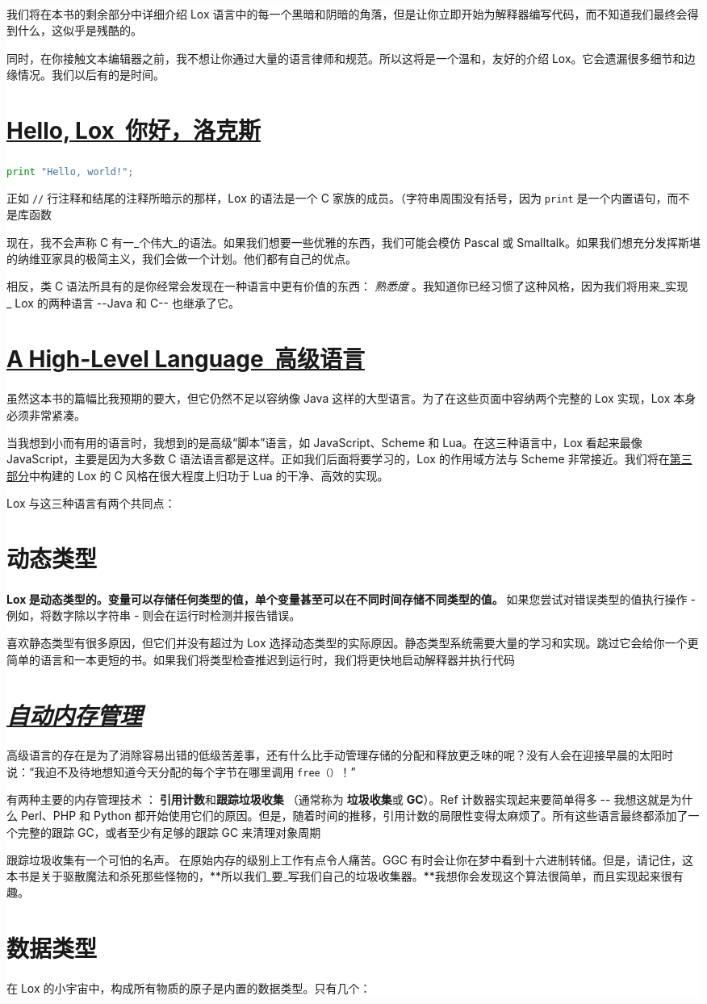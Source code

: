 我们将在本书的剩余部分中详细介绍 Lox 语言中的每一个黑暗和阴暗的角落，但是让你立即开始为解释器编写代码，而不知道我们最终会得到什么，这似乎是残酷的。

同时，在你接触文本编辑器之前，我不想让你通过大量的语言律师和规范。所以这将是一个温和，友好的介绍 Lox。它会遗漏很多细节和边缘情况。我们以后有的是时间。

# [**Hello, Lox  你好，洛克斯**](https://craftinginterpreters.com/the-lox-language.html#hello-lox)

```python
print "Hello, world!";
```

正如 `//` 行注释和结尾的注释所暗示的那样，Lox 的语法是一个 C 家族的成员。（字符串周围没有括号，因为 `print` 是一个内置语句，而不是库函数

现在，我不会声称 C 有一_个伟大_的语法。如果我们想要一些优雅的东西，我们可能会模仿 Pascal 或 Smalltalk。如果我们想充分发挥斯堪的纳维亚家具的极简主义，我们会做一个计划。他们都有自己的优点。

相反，类 C 语法所具有的是你经常会发现在一种语言中更有价值的东西： _熟悉度_ 。我知道你已经习惯了这种风格，因为我们将用来_实现_ Lox 的两种语言 --Java 和 C-- 也继承了它。

# [**A High-Level Language  高级语言**](https://craftinginterpreters.com/the-lox-language.html#a-high-level-language)

虽然这本书的篇幅比我预期的要大，但它仍然不足以容纳像 Java 这样的大型语言。为了在这些页面中容纳两个完整的 Lox 实现，Lox 本身必须非常紧凑。

当我想到小而有用的语言时，我想到的是高级“脚本”语言，如 JavaScript、Scheme 和 Lua。在这三种语言中，Lox 看起来最像 JavaScript，主要是因为大多数 C 语法语言都是这样。正如我们后面将要学习的，Lox 的作用域方法与 Scheme 非常接近。我们将在[第三部分](https://craftinginterpreters.com/a-bytecode-virtual-machine.html)中构建的 Lox 的 C 风格在很大程度上归功于 Lua 的干净、高效的实现。

Lox 与这三种语言有两个共同点：

# 动态类型

**Lox 是动态类型的。变量可以存储任何类型的值，单个变量甚至可以在不同时间存储不同类型的值。**
如果您尝试对错误类型的值执行操作 - 例如，将数字除以字符串 - 则会在运行时检测并报告错误。

喜欢静态类型有很多原因，但它们并没有超过为 Lox 选择动态类型的实际原因。静态类型系统需要大量的学习和实现。跳过它会给你一个更简单的语言和一本更短的书。如果我们将类型检查推迟到运行时，我们将更快地启动解释器并执行代码

# [_**自动内存管理**_](https://craftinginterpreters.com/the-lox-language.html#automatic-memory-management)

高级语言的存在是为了消除容易出错的低级苦差事，还有什么比手动管理存储的分配和释放更乏味的呢？没有人会在迎接早晨的太阳时说：“我迫不及待地想知道今天分配的每个字节在哪里调用 `free（）`！”

有两种主要的内存管理技术 ： **引用计数**和**跟踪垃圾收集** （通常称为 **垃圾收集**或 **GC**）。Ref 计数器实现起来要简单得多 -- 我想这就是为什么 Perl、PHP 和 Python 都开始使用它们的原因。但是，随着时间的推移，引用计数的局限性变得太麻烦了。所有这些语言最终都添加了一个完整的跟踪 GC，或者至少有足够的跟踪 GC 来清理对象周期

跟踪垃圾收集有一个可怕的名声。 在原始内存的级别上工作有点令人痛苦。GGC 有时会让你在梦中看到十六进制转储。但是，请记住，这本书是关于驱散魔法和杀死那些怪物的，**所以我们_要_写我们自己的垃圾收集器。**我想你会发现这个算法很简单，而且实现起来很有趣。

# 数据类型

在 Lox 的小宇宙中，构成所有物质的原子是内置的数据类型。只有几个：
